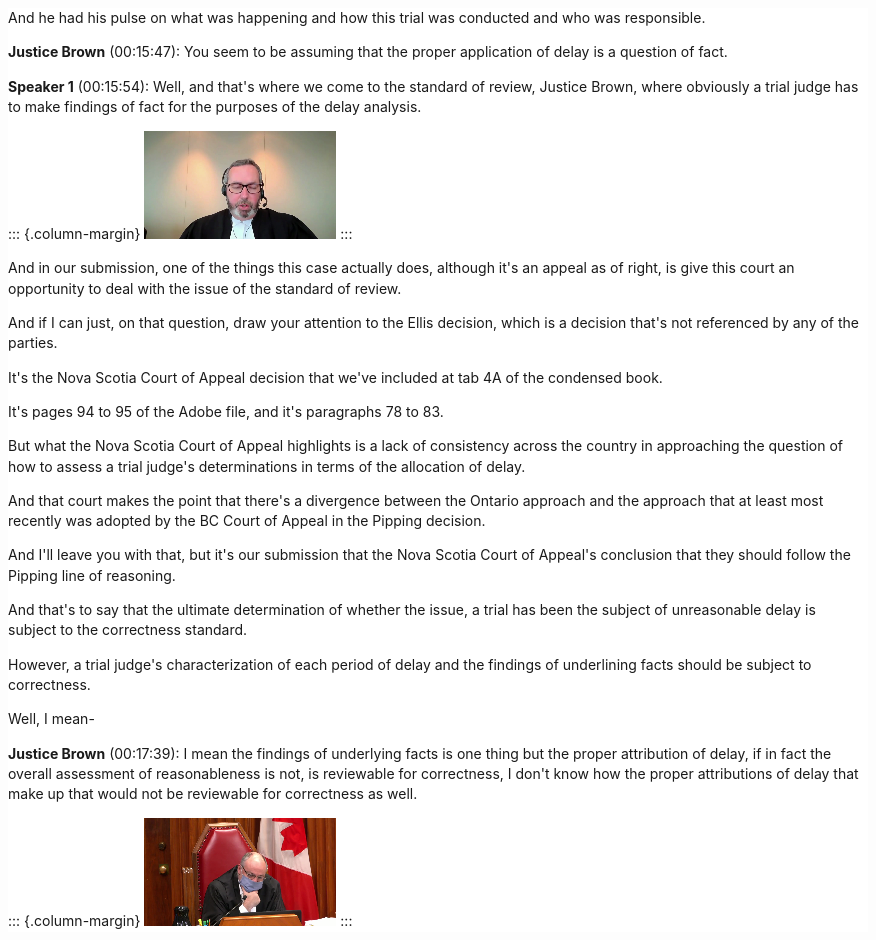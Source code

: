 And he had his pulse on what was happening and how this trial was conducted and who was responsible.

**Justice Brown** (00:15:47): You seem to be assuming that the proper application of delay is a question of fact.

**Speaker 1** (00:15:54): Well, and that's where we come to the standard of review, Justice Brown, where obviously a trial judge has to make findings of fact for the purposes of the delay analysis.

::: {.column-margin}
![](1006.png)
:::

And in our submission, one of the things this case actually does, although it's an appeal as of right, is give this court an opportunity to deal with the issue of the standard of review.

And if I can just, on that question, draw your attention to the Ellis decision, which is a decision that's not referenced by any of the parties.

It's the Nova Scotia Court of Appeal decision that we've included at tab 4A of the condensed book.

It's pages 94 to 95 of the Adobe file, and it's paragraphs 78 to 83.

But what the Nova Scotia Court of Appeal highlights is a lack of consistency across the country in approaching the question of how to assess a trial judge's determinations in terms of the allocation of delay.

And that court makes the point that there's a divergence between the Ontario approach and the approach that at least most recently was adopted by the BC Court of Appeal in the Pipping decision.

And I'll leave you with that, but it's our submission that the Nova Scotia Court of Appeal's conclusion that they should follow the Pipping line of reasoning.

And that's to say that the ultimate determination of whether the issue, a trial has been the subject of unreasonable delay is subject to the correctness standard.

However, a trial judge's characterization of each period of delay and the findings of underlining facts should be subject to correctness.

Well, I mean-

**Justice Brown** (00:17:39): I mean the findings of underlying facts is one thing but the proper attribution of delay, if in fact the overall assessment of reasonableness is not, is reviewable for correctness, I don't know how the proper attributions of delay that make up that would not be reviewable for correctness as well.

::: {.column-margin}
![](1069.png)
:::
